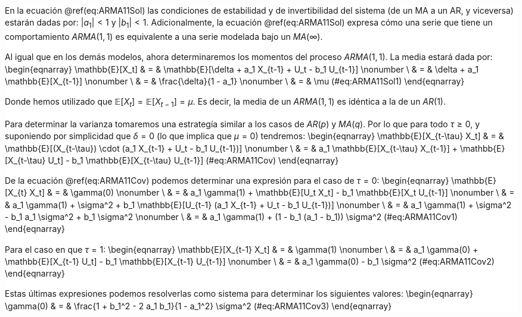 En la ecuación \@ref(eq:ARMA11Sol) las condiciones de estabilidad y de invertibilidad del sistema (de un MA a un AR, y viceversa) estarán dadas por: $\lvert a_1 \lvert < 1$ y $\lvert b_1 \lvert< 1$. Adicionalmente, la ecuación \@ref(eq:ARMA11Sol) expresa cómo una serie que tiene un comportamiento $ARMA(1, 1)$ es equivalente a una serie modelada bajo un $MA(\infty)$.

Al igual que en los demás modelos, ahora determinaremos los momentos del proceso $ARMA(1, 1)$. La media estará dada por:
\begin{eqnarray}
    \mathbb{E}[X_t] & = & \mathbb{E}[\delta + a_1 X_{t-1} + U_t - b_1 U_{t-1}] \nonumber \\
    & = & \delta + a_1 \mathbb{E}[X_{t-1}] \nonumber \\
    & = & \frac{\delta}{1 - a_1} \nonumber \\
    & = & \mu
    (\#eq:ARMA11Sol1)
\end{eqnarray}

Donde hemos utilizado que $\mathbb{E}[X_t] = \mathbb{E}[X_{t-1}] = \mu$. Es decir, la media de un $ARMA(1, 1)$ es idéntica a la de un $AR(1)$.

Para determinar la varianza tomaremos una estrategía similar a los casos de $AR(p)$ y $MA(q)$. Por lo que para todo $\tau \geq 0$, y suponiendo por simplicidad que $\delta = 0$ (lo que implica que $\mu = 0$) tendremos:
\begin{eqnarray}
    \mathbb{E}[X_{t-\tau} X_t] & = & \mathbb{E}[(X_{t-\tau}) \cdot (a_1 X_{t-1} + U_t - b_1 U_{t-1})] \nonumber \\
    & = & a_1 \mathbb{E}[X_{t-\tau} X_{t-1}] + \mathbb{E}[X_{t-\tau} U_t] - b_1 \mathbb{E}[X_{t-\tau} U_{t-1}]
    (\#eq:ARMA11Cov)
\end{eqnarray}

De la ecuación \@ref(eq:ARMA11Cov) podemos determinar una expresión para el caso de $\tau = 0$:
\begin{eqnarray}
    \mathbb{E}[X_{t} X_t] & = & \gamma(0) \nonumber \\
    & = & a_1 \gamma(1) + \mathbb{E}[U_t X_t] - b_1 \mathbb{E}[X_t U_{t-1}] \nonumber \\
    & = & a_1 \gamma(1) + \sigma^2 + b_1 \mathbb{E}[U_{t-1} (a_1 X_{t-1} + U_t - b_1 U_{t-1})] \nonumber \\
    & = & a_1 \gamma(1) + \sigma^2 - b_1 a_1 \sigma^2 + b_1 \sigma^2 \nonumber \\
    & = & a_1 \gamma(1) + (1 - b_1 (a_1 - b_1)) \sigma^2
        (\#eq:ARMA11Cov1)
\end{eqnarray}

Para el caso en que $\tau = 1$:
\begin{eqnarray}
    \mathbb{E}[X_{t-1} X_t] & = & \gamma(1) \nonumber \\
    & = & a_1 \gamma(0) + \mathbb{E}[X_{t-1} U_t] - b_1 \mathbb{E}[X_{t-1} U_{t-1}] \nonumber \\
    & = & a_1 \gamma(0) - b_1 \sigma^2
        (\#eq:ARMA11Cov2)
\end{eqnarray}

Estas últimas expresiones podemos resolverlas como sistema para determinar los siguientes valores:
\begin{eqnarray}
    \gamma(0) & = & \frac{1 + b_1^2 - 2 a_1 b_1}{1 - a_1^2} \sigma^2 
    (\#eq:ARMA11Cov3)
\end{eqnarray}


[^pe_univariados-1]: El procedimiento e implementación del ejercicio
[^pe_univariados-2]: El procedimiento e implementación del ejercicio